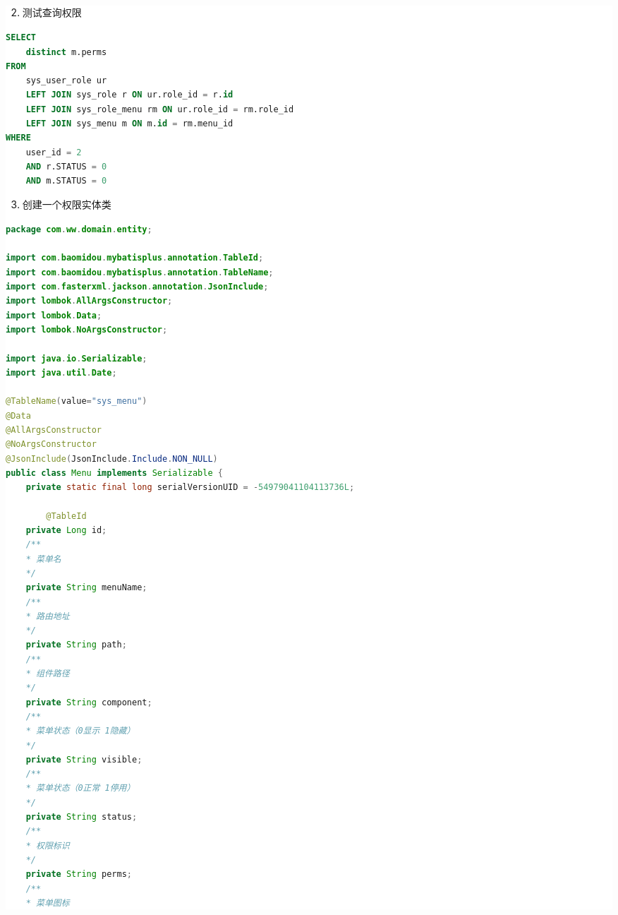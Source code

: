 2. 测试查询权限
```sql
SELECT
	distinct m.perms 
FROM
	sys_user_role ur
	LEFT JOIN sys_role r ON ur.role_id = r.id
	LEFT JOIN sys_role_menu rm ON ur.role_id = rm.role_id
	LEFT JOIN sys_menu m ON m.id = rm.menu_id 
WHERE
	user_id = 2 
	AND r.STATUS = 0 
	AND m.STATUS = 0
```

3. 创建一个权限实体类
```java
package com.ww.domain.entity;

import com.baomidou.mybatisplus.annotation.TableId;
import com.baomidou.mybatisplus.annotation.TableName;
import com.fasterxml.jackson.annotation.JsonInclude;
import lombok.AllArgsConstructor;
import lombok.Data;
import lombok.NoArgsConstructor;

import java.io.Serializable;
import java.util.Date;

@TableName(value="sys_menu")
@Data
@AllArgsConstructor
@NoArgsConstructor
@JsonInclude(JsonInclude.Include.NON_NULL)
public class Menu implements Serializable {
    private static final long serialVersionUID = -54979041104113736L;
    
        @TableId
    private Long id;
    /**
    * 菜单名
    */
    private String menuName;
    /**
    * 路由地址
    */
    private String path;
    /**
    * 组件路径
    */
    private String component;
    /**
    * 菜单状态（0显示 1隐藏）
    */
    private String visible;
    /**
    * 菜单状态（0正常 1停用）
    */
    private String status;
    /**
    * 权限标识
    */
    private String perms;
    /**
    * 菜单图标
```